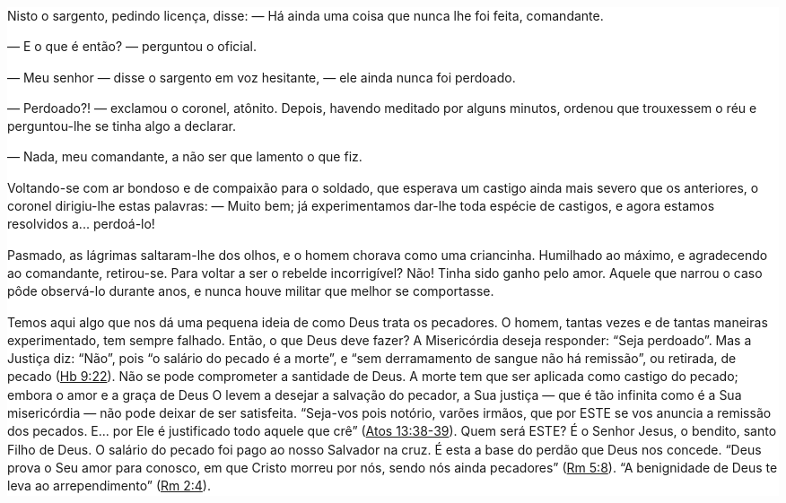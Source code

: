 

Nisto o sargento, pedindo licença, disse: — Há ainda uma coisa que nunca
lhe foi feita, comandante.



— E o que é então? — perguntou o oficial.



— Meu senhor — disse o sargento em voz hesitante, — ele ainda nunca foi
perdoado.



— Perdoado?! — exclamou o coronel, atônito. Depois, havendo meditado por
alguns minutos, ordenou que trouxessem o réu e perguntou-lhe se tinha
algo a declarar.



— Nada, meu comandante, a não ser que lamento o que fiz.



Voltando-se com ar bondoso e de compaixão para o soldado, que esperava
um castigo ainda mais severo que os anteriores, o coronel dirigiu-lhe
estas palavras: — Muito bem; já experimentamos dar-lhe toda espécie de
castigos, e agora estamos resolvidos a... perdoá-lo!



Pasmado, as lágrimas saltaram-lhe dos olhos, e o homem chorava como uma
criancinha. Humilhado ao máximo, e agradecendo ao comandante,
retirou-se. Para voltar a ser o rebelde incorrigível? Não! Tinha sido
ganho pelo amor. Aquele que narrou o caso pôde observá-lo durante anos,
e nunca houve militar que melhor se comportasse.



Temos aqui algo que nos dá uma pequena ideia de como Deus trata os
pecadores. O homem, tantas vezes e de tantas maneiras experimentado, tem
sempre falhado. Então, o que Deus deve fazer? A Misericórdia deseja
responder: “Seja perdoado”. Mas a Justiça diz: “Não”, pois “o salário do
pecado é a morte”, e “sem derramamento de sangue não há remissão”, ou
retirada, de pecado ([Hb 9:22](http://bibliaonline.com.br/acf/hb/9/22)).
Não se pode comprometer a santidade de Deus. A morte tem que ser
aplicada como castigo do pecado; embora o amor e a graça de Deus O levem
a desejar a salvação do pecador, a Sua justiça — que é tão infinita como
é a Sua misericórdia — não pode deixar de ser satisfeita. “Seja-vos pois
notório, varões irmãos, que por ESTE se vos anuncia a remissão dos
pecados. E... por Ele é justificado todo aquele que crê” ([Atos
13:38-39](http://bibliaonline.com.br/acf/atos/13/38-39)). Quem será ESTE?
É o Senhor Jesus, o bendito, santo Filho de Deus. O salário do pecado
foi pago ao nosso Salvador na cruz. É esta a base do perdão que Deus nos
concede. “Deus prova o Seu amor para conosco, em que Cristo morreu por
nós, sendo nós ainda pecadores” ([Rm
5:8](http://bibliaonline.com.br/acf/rm/5/8)). “A benignidade de Deus te
leva ao arrependimento” ([Rm
2:4](http://bibliaonline.com.br/acf/rm/2/4)).
